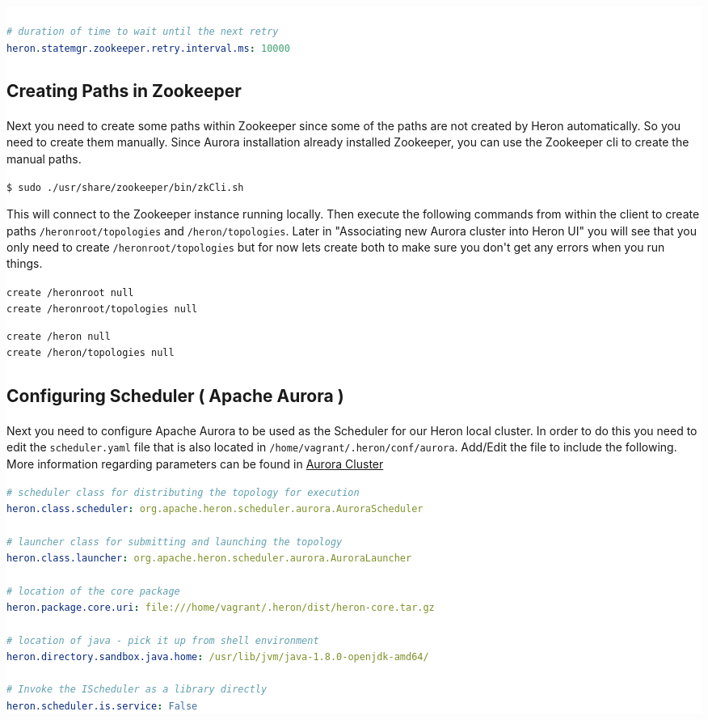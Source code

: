 ```yaml

# duration of time to wait until the next retry
heron.statemgr.zookeeper.retry.interval.ms: 10000
```

## Creating Paths in Zookeeper

Next you need to create some paths within Zookeeper since some of the paths
are not created by Heron automatically. So you need to create them manually.
Since Aurora installation already installed Zookeeper, you can use the Zookeeper
cli to create the manual paths.

```bash
$ sudo ./usr/share/zookeeper/bin/zkCli.sh
```

This will connect to the Zookeeper instance running locally. Then execute the
following commands from within the client to create paths `/heronroot/topologies`
and `/heron/topologies`. Later in "Associating new Aurora cluster into Heron UI"
you will see that you only need to create `/heronroot/topologies` but for now lets
create both to make sure you don't get any errors when you run things.

```bash
create /heronroot null
create /heronroot/topologies null
```

```bash
create /heron null
create /heron/topologies null
```

## Configuring Scheduler ( Apache Aurora )

Next you need to configure Apache Aurora to be used as the Scheduler for our Heron
local cluster. In order to do this you need to edit the `scheduler.yaml` file that is
also located in `/home/vagrant/.heron/conf/aurora`. Add/Edit the file to include the
following. More information regarding parameters can be found in [Aurora Cluster](schedulers-aurora-cluster)

```yaml
# scheduler class for distributing the topology for execution
heron.class.scheduler: org.apache.heron.scheduler.aurora.AuroraScheduler

# launcher class for submitting and launching the topology
heron.class.launcher: org.apache.heron.scheduler.aurora.AuroraLauncher

# location of the core package
heron.package.core.uri: file:///home/vagrant/.heron/dist/heron-core.tar.gz

# location of java - pick it up from shell environment
heron.directory.sandbox.java.home: /usr/lib/jvm/java-1.8.0-openjdk-amd64/

# Invoke the IScheduler as a library directly
heron.scheduler.is.service: False
```
